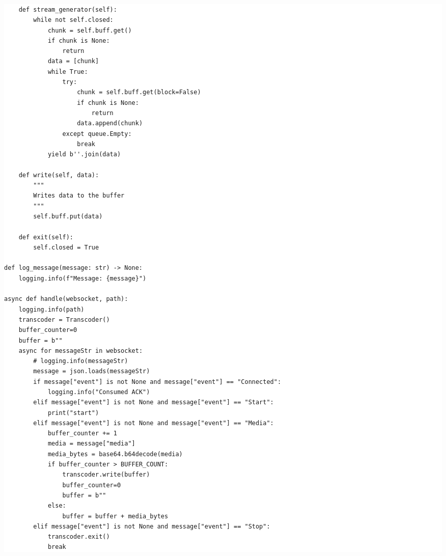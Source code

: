         def stream_generator(self):
            while not self.closed:
                chunk = self.buff.get()
                if chunk is None:
                    return
                data = [chunk]
                while True:
                    try:
                        chunk = self.buff.get(block=False)
                        if chunk is None:
                            return
                        data.append(chunk)
                    except queue.Empty:
                        break
                yield b''.join(data)

        def write(self, data):
            """
            Writes data to the buffer
            """
            self.buff.put(data)

        def exit(self):
            self.closed = True

    def log_message(message: str) -> None:
        logging.info(f"Message: {message}")

    async def handle(websocket, path):
        logging.info(path) 
        transcoder = Transcoder()
        buffer_counter=0
        buffer = b""
        async for messageStr in websocket:
            # logging.info(messageStr)
            message = json.loads(messageStr)
            if message["event"] is not None and message["event"] == "Connected":
                logging.info("Consumed ACK")
            elif message["event"] is not None and message["event"] == "Start":
                print("start")
            elif message["event"] is not None and message["event"] == "Media":
                buffer_counter += 1
                media = message["media"]
                media_bytes = base64.b64decode(media)
                if buffer_counter > BUFFER_COUNT:
                    transcoder.write(buffer)
                    buffer_counter=0
                    buffer = b""
                else:
                    buffer = buffer + media_bytes
            elif message["event"] is not None and message["event"] == "Stop":
                transcoder.exit()
                break
